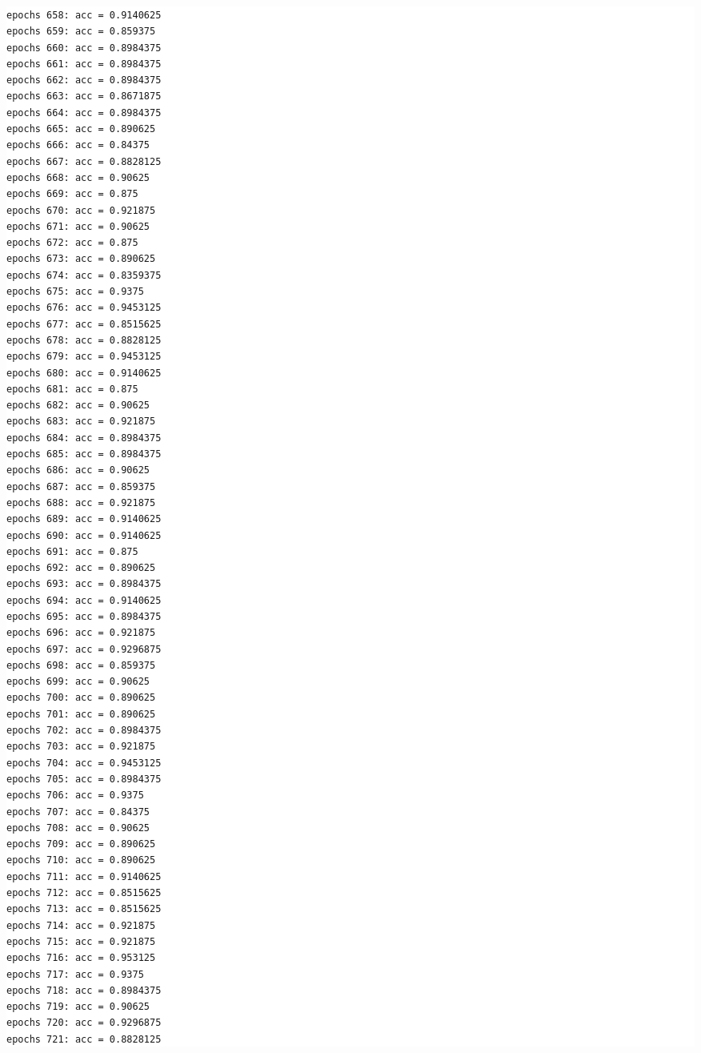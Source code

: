     epochs 658: acc = 0.9140625
    epochs 659: acc = 0.859375
    epochs 660: acc = 0.8984375
    epochs 661: acc = 0.8984375
    epochs 662: acc = 0.8984375
    epochs 663: acc = 0.8671875
    epochs 664: acc = 0.8984375
    epochs 665: acc = 0.890625
    epochs 666: acc = 0.84375
    epochs 667: acc = 0.8828125
    epochs 668: acc = 0.90625
    epochs 669: acc = 0.875
    epochs 670: acc = 0.921875
    epochs 671: acc = 0.90625
    epochs 672: acc = 0.875
    epochs 673: acc = 0.890625
    epochs 674: acc = 0.8359375
    epochs 675: acc = 0.9375
    epochs 676: acc = 0.9453125
    epochs 677: acc = 0.8515625
    epochs 678: acc = 0.8828125
    epochs 679: acc = 0.9453125
    epochs 680: acc = 0.9140625
    epochs 681: acc = 0.875
    epochs 682: acc = 0.90625
    epochs 683: acc = 0.921875
    epochs 684: acc = 0.8984375
    epochs 685: acc = 0.8984375
    epochs 686: acc = 0.90625
    epochs 687: acc = 0.859375
    epochs 688: acc = 0.921875
    epochs 689: acc = 0.9140625
    epochs 690: acc = 0.9140625
    epochs 691: acc = 0.875
    epochs 692: acc = 0.890625
    epochs 693: acc = 0.8984375
    epochs 694: acc = 0.9140625
    epochs 695: acc = 0.8984375
    epochs 696: acc = 0.921875
    epochs 697: acc = 0.9296875
    epochs 698: acc = 0.859375
    epochs 699: acc = 0.90625
    epochs 700: acc = 0.890625
    epochs 701: acc = 0.890625
    epochs 702: acc = 0.8984375
    epochs 703: acc = 0.921875
    epochs 704: acc = 0.9453125
    epochs 705: acc = 0.8984375
    epochs 706: acc = 0.9375
    epochs 707: acc = 0.84375
    epochs 708: acc = 0.90625
    epochs 709: acc = 0.890625
    epochs 710: acc = 0.890625
    epochs 711: acc = 0.9140625
    epochs 712: acc = 0.8515625
    epochs 713: acc = 0.8515625
    epochs 714: acc = 0.921875
    epochs 715: acc = 0.921875
    epochs 716: acc = 0.953125
    epochs 717: acc = 0.9375
    epochs 718: acc = 0.8984375
    epochs 719: acc = 0.90625
    epochs 720: acc = 0.9296875
    epochs 721: acc = 0.8828125